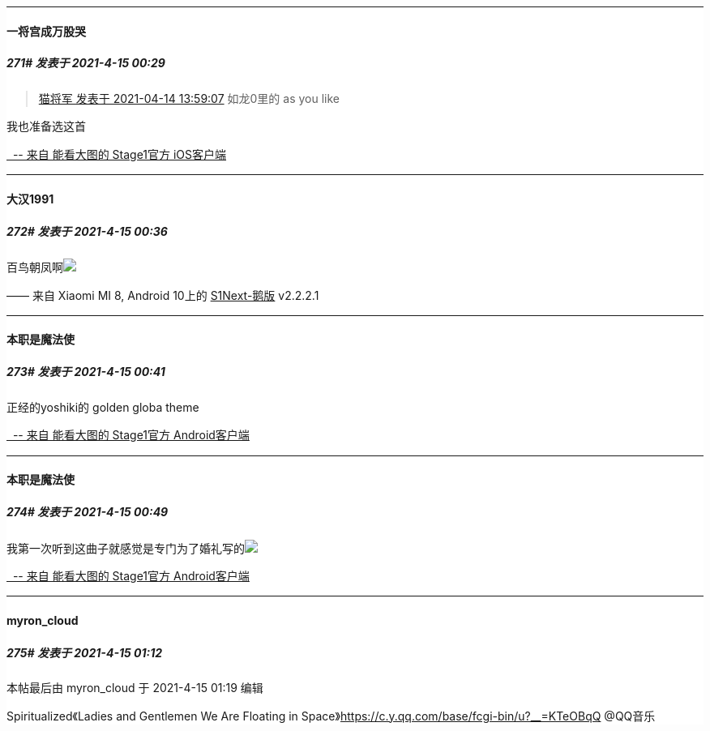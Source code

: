 


-----

####  一将宫成万股哭  
##### 271#       发表于 2021-4-15 00:29


<blockquote><a href="httphttps://bbs.saraba1st.com/2b/forum.php?mod=redirect&amp;goto=findpost&amp;pid=50934445&amp;ptid=1998962" target="_blank">猫将军 发表于 2021-04-14 13:59:07</a>
如龙0里的 as you like</blockquote>我也准备选这首

[  -- 来自 能看大图的 Stage1官方 iOS客户端](https://itunes.apple.com/fi/app/saraba1st/id1221237470?mt=8)


-----

####  大汉1991  
##### 272#       发表于 2021-4-15 00:36


百鸟朝凤啊<img src="https://static.saraba1st.com/image/smiley/face2017/049.png" referrerpolicy="no-referrer">

—— 来自 Xiaomi MI 8, Android 10上的 [S1Next-鹅版](https://github.com/ykrank/S1-Next/releases) v2.2.2.1


-----

####  本职是魔法使  
##### 273#       发表于 2021-4-15 00:41


正经的yoshiki的 golden globa theme

[  -- 来自 能看大图的 Stage1官方 Android客户端](https://www.coolapk.com/apk/140634)


-----

####  本职是魔法使  
##### 274#       发表于 2021-4-15 00:49


我第一次听到这曲子就感觉是专门为了婚礼写的<img src="https://static.saraba1st.com/image/smiley/face2017/033.png" referrerpolicy="no-referrer">

[  -- 来自 能看大图的 Stage1官方 Android客户端](https://www.coolapk.com/apk/140634)


-----

####  myron_cloud  
##### 275#       发表于 2021-4-15 01:12


 本帖最后由 myron_cloud 于 2021-4-15 01:19 编辑 

Spiritualized《Ladies and Gentlemen We Are Floating in Space》https://c.y.qq.com/base/fcgi-bin/u?__=KTeOBqQ @QQ音乐
